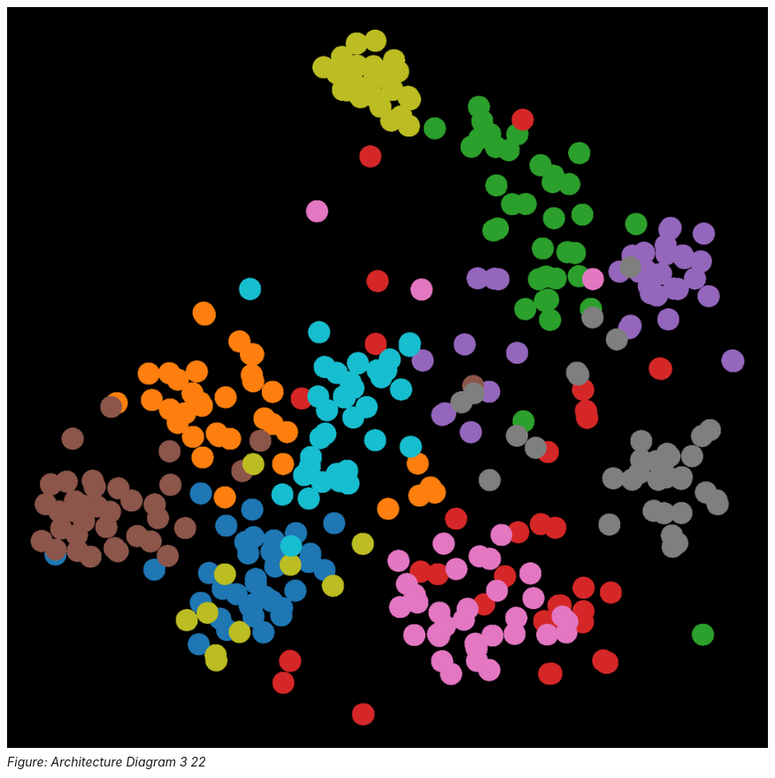 ![Architecture Diagram 3 22](/assets/images/paper/maple-multi-modal-prompt-learning/architecture_diagram_3_22.png)
*Figure: Architecture Diagram 3 22*
